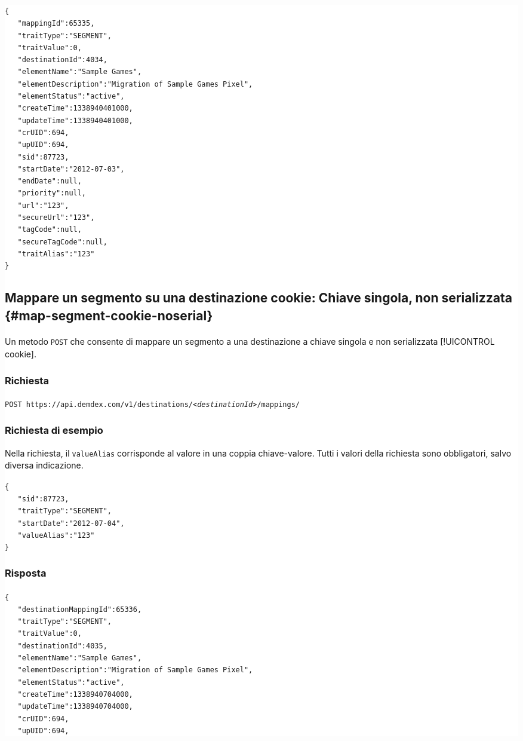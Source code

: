 ```
{
   "mappingId":65335,
   "traitType":"SEGMENT",
   "traitValue":0,
   "destinationId":4034,
   "elementName":"Sample Games",
   "elementDescription":"Migration of Sample Games Pixel",
   "elementStatus":"active",
   "createTime":1338940401000,
   "updateTime":1338940401000,
   "crUID":694,
   "upUID":694,
   "sid":87723,
   "startDate":"2012-07-03",
   "endDate":null,
   "priority":null,
   "url":"123",
   "secureUrl":"123",
   "tagCode":null,
   "secureTagCode":null,
   "traitAlias":"123"
}
```

## Mappare un segmento su una destinazione cookie: Chiave singola, non serializzata {#map-segment-cookie-noserial}

Un metodo `POST` che consente di mappare un segmento a una destinazione a chiave singola e non serializzata [!UICONTROL cookie].



### Richiesta

`POST https://api.demdex.com/v1/destinations/`*`<destinationId>`*`/mappings/`

### Richiesta di esempio

Nella richiesta, il `valueAlias` corrisponde al valore in una coppia chiave-valore. Tutti i valori della richiesta sono obbligatori, salvo diversa indicazione.

```
{
   "sid":87723,
   "traitType":"SEGMENT",
   "startDate":"2012-07-04",
   "valueAlias":"123"
}
```

### Risposta

```
{
   "destinationMappingId":65336,
   "traitType":"SEGMENT",
   "traitValue":0,
   "destinationId":4035,
   "elementName":"Sample Games",
   "elementDescription":"Migration of Sample Games Pixel",
   "elementStatus":"active",
   "createTime":1338940704000,
   "updateTime":1338940704000,
   "crUID":694,
   "upUID":694,
```